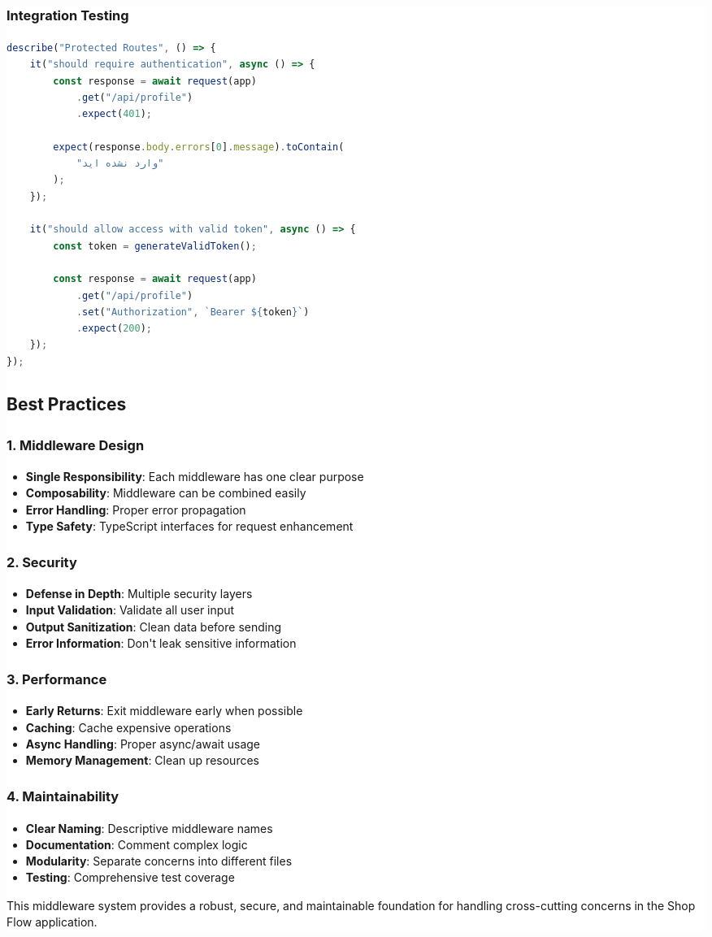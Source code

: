 ### Integration Testing

```typescript
describe("Protected Routes", () => {
	it("should require authentication", async () => {
		const response = await request(app)
			.get("/api/profile")
			.expect(401);

		expect(response.body.errors[0].message).toContain(
			"وارد نشده اید"
		);
	});

	it("should allow access with valid token", async () => {
		const token = generateValidToken();

		const response = await request(app)
			.get("/api/profile")
			.set("Authorization", `Bearer ${token}`)
			.expect(200);
	});
});
```

## Best Practices

### 1. **Middleware Design**

- **Single Responsibility**: Each middleware has one clear purpose
- **Composability**: Middleware can be combined easily
- **Error Handling**: Proper error propagation
- **Type Safety**: TypeScript interfaces for request enhancement

### 2. **Security**

- **Defense in Depth**: Multiple security layers
- **Input Validation**: Validate all user input
- **Output Sanitization**: Clean data before sending
- **Error Information**: Don't leak sensitive information

### 3. **Performance**

- **Early Returns**: Exit middleware early when possible
- **Caching**: Cache expensive operations
- **Async Handling**: Proper async/await usage
- **Memory Management**: Clean up resources

### 4. **Maintainability**

- **Clear Naming**: Descriptive middleware names
- **Documentation**: Comment complex logic
- **Modularity**: Separate concerns into different files
- **Testing**: Comprehensive test coverage

This middleware system provides a robust, secure, and maintainable foundation for handling cross-cutting concerns in the Shop Flow application.

